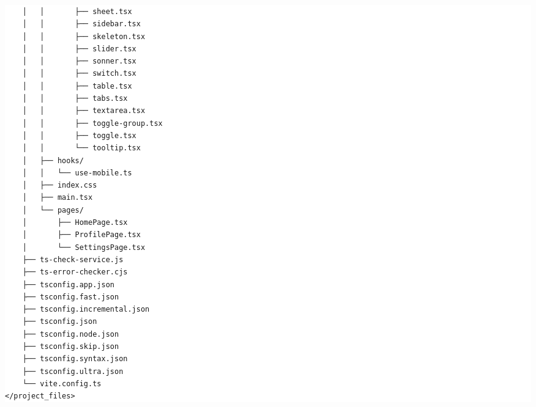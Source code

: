 ```
    │   │       ├── sheet.tsx
    │   │       ├── sidebar.tsx
    │   │       ├── skeleton.tsx
    │   │       ├── slider.tsx
    │   │       ├── sonner.tsx
    │   │       ├── switch.tsx
    │   │       ├── table.tsx
    │   │       ├── tabs.tsx
    │   │       ├── textarea.tsx
    │   │       ├── toggle-group.tsx
    │   │       ├── toggle.tsx
    │   │       └── tooltip.tsx
    │   ├── hooks/
    │   │   └── use-mobile.ts
    │   ├── index.css
    │   ├── main.tsx
    │   └── pages/
    │       ├── HomePage.tsx
    │       ├── ProfilePage.tsx
    │       └── SettingsPage.tsx
    ├── ts-check-service.js
    ├── ts-error-checker.cjs
    ├── tsconfig.app.json
    ├── tsconfig.fast.json
    ├── tsconfig.incremental.json
    ├── tsconfig.json
    ├── tsconfig.node.json
    ├── tsconfig.skip.json
    ├── tsconfig.syntax.json
    ├── tsconfig.ultra.json
    └── vite.config.ts
</project_files>
```

